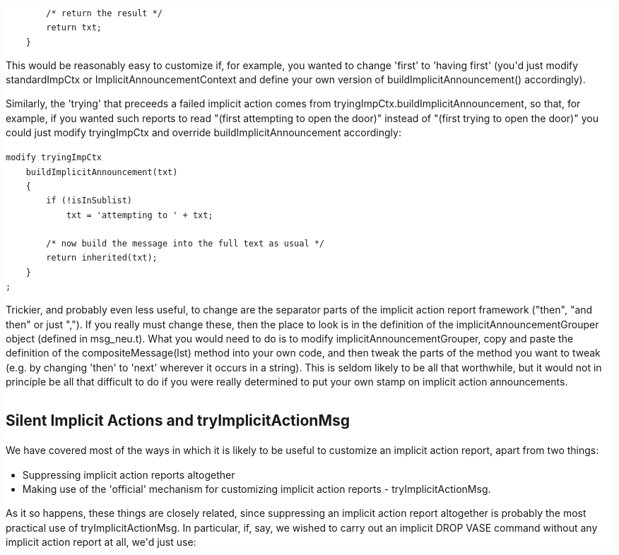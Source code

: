             /* return the result */
            return txt;
        }

This would be reasonably easy to customize if, for example, you wanted
to change 'first' to 'having first' (you'd just modify standardImpCtx or
ImplicitAnnouncementContext and define your own version of
buildImplicitAnnouncement() accordingly).

Similarly, the 'trying' that preceeds a failed implicit action comes
from tryingImpCtx.buildImplicitAnnouncement, so that, for example, if
you wanted such reports to read "(first attempting to open the door)"
instead of "(first trying to open the door)" you could just modify
tryingImpCtx and override buildImplicitAnnouncement accordingly:

    modify tryingImpCtx    
        buildImplicitAnnouncement(txt)
        {    
            if (!isInSublist)
                txt = 'attempting to ' + txt;

            /* now build the message into the full text as usual */
            return inherited(txt);
        }
    ;

Trickier, and probably even less useful, to change are the separator
parts of the implicit action report framework ("then", "and then" or
just ","). If you really must change these, then the place to look is in
the definition of the implicitAnnouncementGrouper object (defined in
msg_neu.t). What you would need to do is to modify
implicitAnnouncementGrouper, copy and paste the definition of the
compositeMessage(lst) method into your own code, and then tweak the
parts of the method you want to tweak (e.g. by changing 'then' to 'next'
wherever it occurs in a string). This is seldom likely to be all that
worthwhile, but it would not in principle be all that difficult to do if
you were really determined to put your own stamp on implicit action
announcements.

  

## Silent Implicit Actions and tryImplicitActionMsg

We have covered most of the ways in which it is likely to be useful to
customize an implicit action report, apart from two things:

- Suppressing implicit action reports altogether
- Making use of the 'official' mechanism for customizing implicit action
  reports - tryImplicitActionMsg.

As it so happens, these things are closely related, since suppressing an
implicit action report altogether is probably the most practical use of
tryImplicitActionMsg. In particular, if, say, we wished to carry out an
implicit DROP VASE command without any implicit action report at all,
we'd just use:
